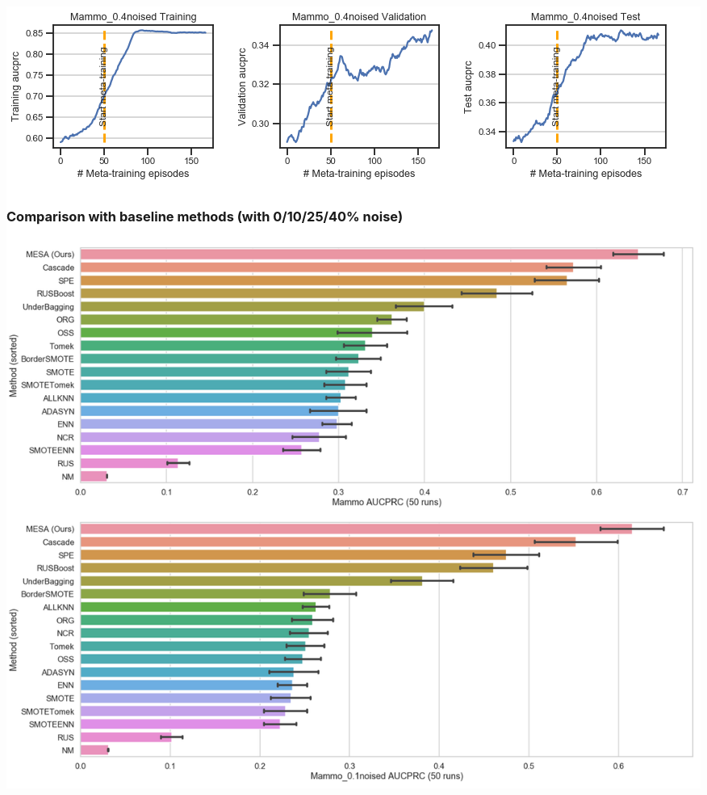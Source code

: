 ![image](figure/meta-training-process-0.4.png)

### Comparison with baseline methods (with 0/10/25/40% noise)

![image](figure/results.png)
![image](figure/results-0.1.png)